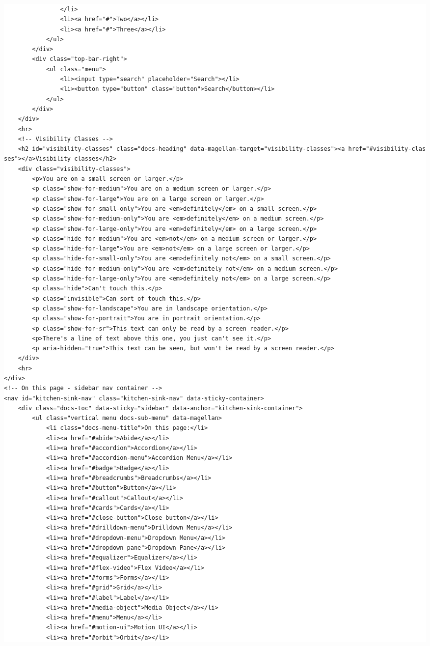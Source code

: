                    </li>
                    <li><a href="#">Two</a></li>
                    <li><a href="#">Three</a></li>
                </ul>
            </div>
            <div class="top-bar-right">
                <ul class="menu">
                    <li><input type="search" placeholder="Search"></li>
                    <li><button type="button" class="button">Search</button></li>
                </ul>
            </div>
        </div>
        <hr>
        <!-- Visibility Classes -->
        <h2 id="visibility-classes" class="docs-heading" data-magellan-target="visibility-classes"><a href="#visibility-classes"></a>Visibility classes</h2>
        <div class="visibility-classes">
            <p>You are on a small screen or larger.</p>
            <p class="show-for-medium">You are on a medium screen or larger.</p>
            <p class="show-for-large">You are on a large screen or larger.</p>
            <p class="show-for-small-only">You are <em>definitely</em> on a small screen.</p>
            <p class="show-for-medium-only">You are <em>definitely</em> on a medium screen.</p>
            <p class="show-for-large-only">You are <em>definitely</em> on a large screen.</p>
            <p class="hide-for-medium">You are <em>not</em> on a medium screen or larger.</p>
            <p class="hide-for-large">You are <em>not</em> on a large screen or larger.</p>
            <p class="hide-for-small-only">You are <em>definitely not</em> on a small screen.</p>
            <p class="hide-for-medium-only">You are <em>definitely not</em> on a medium screen.</p>
            <p class="hide-for-large-only">You are <em>definitely not</em> on a large screen.</p>
            <p class="hide">Can't touch this.</p>
            <p class="invisible">Can sort of touch this.</p>
            <p class="show-for-landscape">You are in landscape orientation.</p>
            <p class="show-for-portrait">You are in portrait orientation.</p>
            <p class="show-for-sr">This text can only be read by a screen reader.</p>
            <p>There's a line of text above this one, you just can't see it.</p>
            <p aria-hidden="true">This text can be seen, but won't be read by a screen reader.</p>
        </div>
        <hr>
    </div>
    <!-- On this page - sidebar nav container -->
    <nav id="kitchen-sink-nav" class="kitchen-sink-nav" data-sticky-container>
        <div class="docs-toc" data-sticky="sidebar" data-anchor="kitchen-sink-container">
            <ul class="vertical menu docs-sub-menu" data-magellan>
                <li class="docs-menu-title">On this page:</li>
                <li><a href="#abide">Abide</a></li>
                <li><a href="#accordion">Accordion</a></li>
                <li><a href="#accordion-menu">Accordion Menu</a></li>
                <li><a href="#badge">Badge</a></li>
                <li><a href="#breadcrumbs">Breadcrumbs</a></li>
                <li><a href="#button">Button</a></li>
                <li><a href="#callout">Callout</a></li>
                <li><a href="#cards">Cards</a></li>
                <li><a href="#close-button">Close button</a></li>
                <li><a href="#drilldown-menu">Drilldown Menu</a></li>
                <li><a href="#dropdown-menu">Dropdown Menu</a></li>
                <li><a href="#dropdown-pane">Dropdown Pane</a></li>
                <li><a href="#equalizer">Equalizer</a></li>
                <li><a href="#flex-video">Flex Video</a></li>
                <li><a href="#forms">Forms</a></li>
                <li><a href="#grid">Grid</a></li>
                <li><a href="#label">Label</a></li>
                <li><a href="#media-object">Media Object</a></li>
                <li><a href="#menu">Menu</a></li>
                <li><a href="#motion-ui">Motion UI</a></li>
                <li><a href="#orbit">Orbit</a></li>